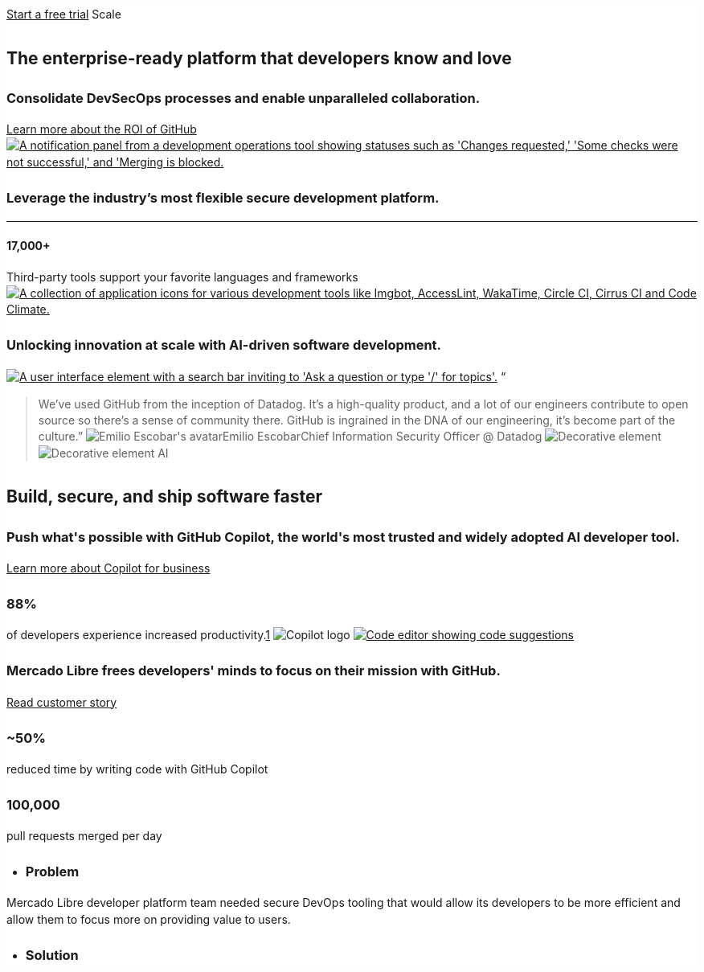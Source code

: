 [Start a free trial](https://github.com/organizations/enterprise_plan?ref_cta=Start+a+free+trial&ref_loc=navigation&ref_page=%2Fenterprise)
Scale
## The enterprise-ready platform that developers know and love
### Consolidate DevSecOps processes and enable unparalleled collaboration.
[Learn more about the ROI of GitHub](https://resources.github.com/forrester/)
[![A notification panel from a development operations tool showing statuses such as 'Changes requested,' 'Some checks were not successful,' and 'Merging is blocked.](https://github.com/images/modules/site/enterprise/2023/devops.png)](https://docs.github.com/code-security/code-scanning/introduction-to-code-scanning/about-code-scanning)
### Leverage the industry’s most flexible secure development platform.
* * *
#### 17,000+
Third-party tools support your favorite languages and frameworks
[![A collection of application icons for various development tools like Imgbot, AccessLint, WakaTime, Circle CI, Cirrus CI and Code Climate.](https://github.com/images/modules/site/enterprise/2023/platform.png)](https://github.com/marketplace)
### Unlocking innovation at scale with AI-driven software development.
[![A user interface element with a search bar inviting to 'Ask a question or type '/' for topics'.](https://github.com/images/modules/site/enterprise/2023/ai.png)](https://docs.github.com/copilot/github-copilot-chat/about-github-copilot-chat#about-github-copilot-chat)
“
> We’ve used GitHub from the inception of Datadog. It’s a high-quality product, and a lot of our engineers contribute to open source so there’s a sense of community there. GitHub is ingrained in the DNA of our engineering, it’s become part of the culture.”
![Emilio Escobar's avatar](https://github.com/images/modules/site/enterprise/2023/avatar-emilio.png)Emilio EscobarChief Information Security Officer @ Datadog
![Decorative element](https://github.com/images/modules/site/enterprise/2023/element-1.png)![Decorative element](https://github.com/images/modules/site/enterprise/2023/element-2.png)
AI
## Build, secure, and ship software faster
### Push what's possible with GitHub Copilot, the world's most trusted and widely adopted AI developer tool.
[Learn more about Copilot for business](https://github.com/features/copilot/copilot-business)
### 88%
of developers experience increased productivity.[1](https://github.com/enterprise#footnote-1)
![Copilot logo](https://github.com/images/modules/site/enterprise/2023/copilot-icon.png)
[![Code editor showing code suggestions](https://github.com/images/modules/site/enterprise/2023/code-window.png)](https://docs.github.com/copilot/quickstart#introduction)
### Mercado Libre frees developers' minds to focus on their mission with GitHub.
[Read customer story](https://github.com/customer-stories/mercado-libre)
### ~50%
reduced time by writing code with GitHub Copilot
### 100,000
pull requests merged per day
  * ### Problem
Mercado Libre developer platform team needed secure DevOps tooling that would allow its developers to be more efficient and allow them to focus more on providing value to users.
  * ### Solution